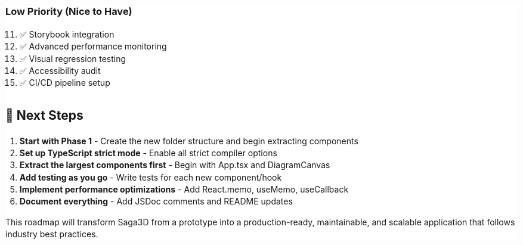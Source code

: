 ### **Low Priority (Nice to Have)**

11. ✅ Storybook integration
12. ✅ Advanced performance monitoring
13. ✅ Visual regression testing
14. ✅ Accessibility audit
15. ✅ CI/CD pipeline setup

## 🔧 **Next Steps**

1. **Start with Phase 1** - Create the new folder structure and begin extracting components
2. **Set up TypeScript strict mode** - Enable all strict compiler options
3. **Extract the largest components first** - Begin with App.tsx and DiagramCanvas
4. **Add testing as you go** - Write tests for each new component/hook
5. **Implement performance optimizations** - Add React.memo, useMemo, useCallback
6. **Document everything** - Add JSDoc comments and README updates

This roadmap will transform Saga3D from a prototype into a production-ready, maintainable, and scalable application that follows industry best practices.
